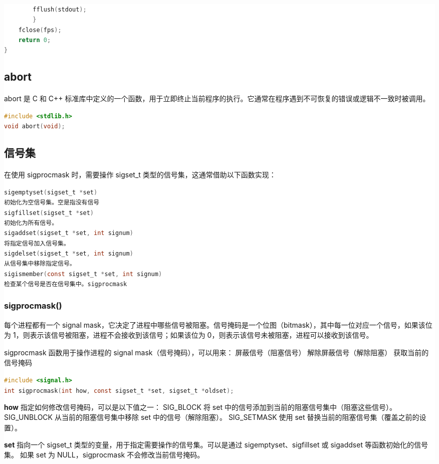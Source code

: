 ```c
		fflush(stdout);
		}
	fclose(fps);
	return 0;
}
```

## abort
abort 是 C 和 C++ 标准库中定义的一个函数，用于立即终止当前程序的执行。它通常在程序遇到不可恢复的错误或逻辑不一致时被调用。
```c
#include <stdlib.h>
void abort(void);
```


## 信号集
在使用 sigprocmask 时，需要操作 sigset_t 类型的信号集，这通常借助以下函数实现：
```c
sigemptyset(sigset_t *set)
初始化为空信号集。空是指没有信号
sigfillset(sigset_t *set)
初始化为所有信号。
sigaddset(sigset_t *set, int signum)
将指定信号加入信号集。
sigdelset(sigset_t *set, int signum)
从信号集中移除指定信号。
sigismember(const sigset_t *set, int signum)
检查某个信号是否在信号集中。sigprocmask
```
### sigprocmask()
每个进程都有一个 signal mask，它决定了进程中哪些信号被阻塞。信号掩码是一个位图（bitmask），其中每一位对应一个信号，如果该位为 1，则表示该信号被阻塞，进程不会接收到该信号；如果该位为 0，则表示该信号未被阻塞，进程可以接收到该信号。

sigprocmask 函数用于操作进程的 signal mask（信号掩码），可以用来：
屏蔽信号（阻塞信号）
解除屏蔽信号（解除阻塞）
获取当前的信号掩码
```c
#include <signal.h>
int sigprocmask(int how, const sigset_t *set, sigset_t *oldset);
```
**how**
指定如何修改信号掩码，可以是以下值之一：
	SIG_BLOCK
	将 set 中的信号添加到当前的阻塞信号集中（阻塞这些信号）。
	SIG_UNBLOCK
	从当前的阻塞信号集中移除 set 中的信号（解除阻塞）。
	SIG_SETMASK
	使用 set 替换当前的阻塞信号集（覆盖之前的设置）。

**set**
指向一个 sigset_t 类型的变量，用于指定需要操作的信号集。可以是通过 sigemptyset、sigfillset 或 sigaddset 等函数初始化的信号集。
如果 set 为 NULL，sigprocmask 不会修改当前信号掩码。
